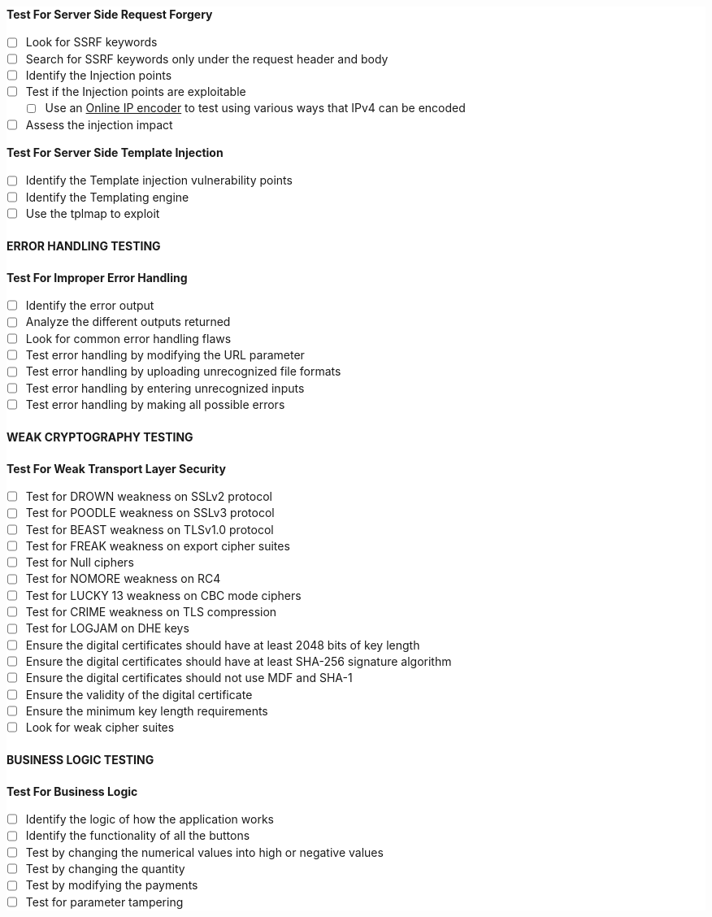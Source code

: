 **Test For Server Side Request Forgery**

* [ ] Look for SSRF keywords
* [ ] Search for SSRF keywords only under the request header and body
* [ ] Identify the Injection points
* [ ] Test if the Injection points are exploitable
  * [ ] Use an [Online IP encoder](https://dominicbreuker.com/encoders/) to test using various ways that IPv4 can be encoded
* [ ] Assess the injection impact

**Test For Server Side Template Injection**

* [ ] Identify the Template injection vulnerability points
* [ ] Identify the Templating engine
* [ ] Use the tplmap to exploit

#### **ERROR HANDLING TESTING**

**Test For Improper Error Handling**

* [ ] Identify the error output
* [ ] Analyze the different outputs returned
* [ ] Look for common error handling flaws
* [ ] Test error handling by modifying the URL parameter
* [ ] Test error handling by uploading unrecognized file formats
* [ ] Test error handling by entering unrecognized inputs
* [ ] Test error handling by making all possible errors

#### **WEAK CRYPTOGRAPHY TESTING**

**Test For Weak Transport Layer Security**

* [ ] Test for DROWN weakness on SSLv2 protocol
* [ ] Test for POODLE weakness on SSLv3 protocol
* [ ] Test for BEAST weakness on TLSv1.0 protocol
* [ ] Test for FREAK weakness on export cipher suites
* [ ] Test for Null ciphers
* [ ] Test for NOMORE weakness on RC4
* [ ] Test for LUCKY 13 weakness on CBC mode ciphers
* [ ] Test for CRIME weakness on TLS compression
* [ ] Test for LOGJAM on DHE keys
* [ ] Ensure the digital certificates should have at least 2048 bits of key length
* [ ] Ensure the digital certificates should have at least SHA-256 signature algorithm
* [ ] Ensure the digital certificates should not use MDF and SHA-1
* [ ] Ensure the validity of the digital certificate
* [ ] Ensure the minimum key length requirements
* [ ] Look for weak cipher suites

#### **BUSINESS LOGIC TESTING**

**Test For Business Logic**

* [ ] Identify the logic of how the application works
* [ ] Identify the functionality of all the buttons
* [ ] Test by changing the numerical values into high or negative values
* [ ] Test by changing the quantity
* [ ] Test by modifying the payments
* [ ] Test for parameter tampering
